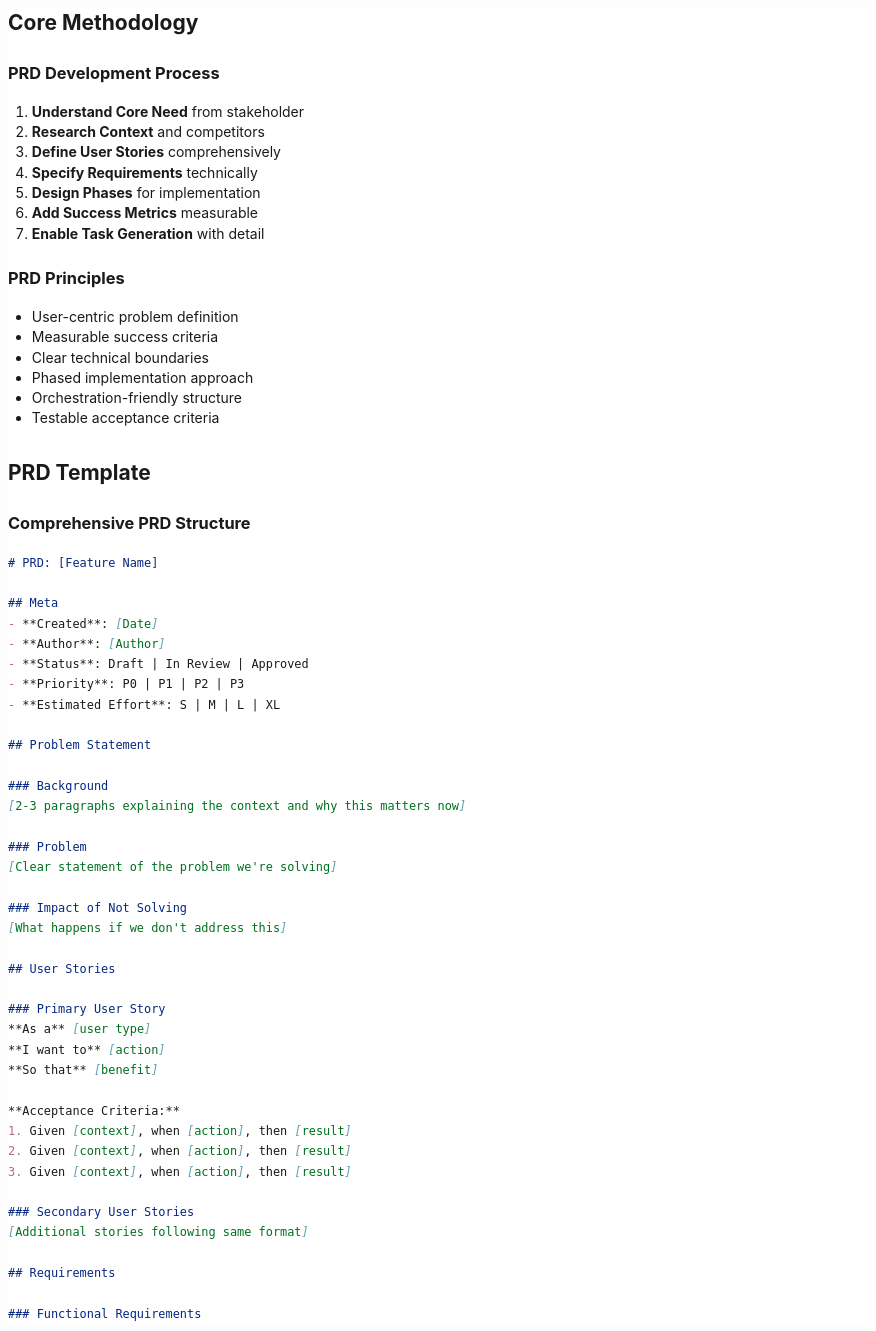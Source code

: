 ## Core Methodology

### PRD Development Process
1. **Understand Core Need** from stakeholder
2. **Research Context** and competitors
3. **Define User Stories** comprehensively
4. **Specify Requirements** technically
5. **Design Phases** for implementation
6. **Add Success Metrics** measurable
7. **Enable Task Generation** with detail

### PRD Principles
- User-centric problem definition
- Measurable success criteria
- Clear technical boundaries
- Phased implementation approach
- Orchestration-friendly structure
- Testable acceptance criteria

## PRD Template

### Comprehensive PRD Structure
```markdown
# PRD: [Feature Name]

## Meta
- **Created**: [Date]
- **Author**: [Author]
- **Status**: Draft | In Review | Approved
- **Priority**: P0 | P1 | P2 | P3
- **Estimated Effort**: S | M | L | XL

## Problem Statement

### Background
[2-3 paragraphs explaining the context and why this matters now]

### Problem
[Clear statement of the problem we're solving]

### Impact of Not Solving
[What happens if we don't address this]

## User Stories

### Primary User Story
**As a** [user type]
**I want to** [action]
**So that** [benefit]

**Acceptance Criteria:**
1. Given [context], when [action], then [result]
2. Given [context], when [action], then [result]
3. Given [context], when [action], then [result]

### Secondary User Stories
[Additional stories following same format]

## Requirements

### Functional Requirements
```